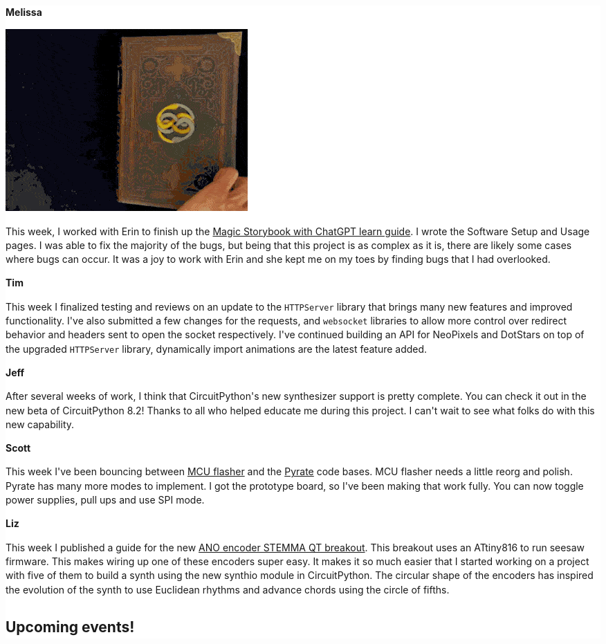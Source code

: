 **Melissa**

[![Storybook](../assets/20230530/20230530melissa.gif)](https://www.circuitpython.org/)

This week, I worked with Erin to finish up the [Magic Storybook with ChatGPT learn guide](https://learn.adafruit.com/magic-storybook-with-chatgpt/usage). I wrote the Software Setup and Usage pages. I was able to fix the majority of the bugs, but being that this project is as complex as it is, there are likely some cases where bugs can occur. It was a joy to work with Erin and she kept me on my toes by finding bugs that I had overlooked.

**Tim**

This week I finalized testing and reviews on an update to the `HTTPServer` library that brings many new features and improved functionality. I've also submitted a few changes for the requests, and `websocket` libraries to allow more control over redirect behavior and headers sent to open the socket respectively. I've continued building an API for NeoPixels and DotStars on top of the upgraded `HTTPServer` library, dynamically import animations are the latest feature added.

**Jeff**

After several weeks of work, I think that CircuitPython's new synthesizer support is pretty complete. You can check it out in the new beta of CircuitPython 8.2! Thanks to all who helped educate me during this project. I can't wait to see what folks do with this new capability.

**Scott**

This week I've been bouncing between [MCU flasher](https://github.com/adafruit/Adafruit_CircuitPython_MCU_Flasher) and the [Pyrate](https://github.com/adafruit/Circuit_Pyrate/) code bases. MCU flasher needs a little reorg and polish. Pyrate has many more modes to implement. I got the prototype board, so I've been making that work fully. You can now toggle power supplies, pull ups and use SPI mode.

**Liz**

This week I published a guide for the new [ANO encoder STEMMA QT breakout](https://learn.adafruit.com/adafruit-ano-rotary-navigation-encoder-to-i2c-stemma-qt-adapter). This breakout uses an ATtiny816 to run seesaw firmware. This makes wiring up one of these encoders super easy. It makes it so much easier that I started working on a project with five of them to build a synth using the new synthio module in CircuitPython. The circular shape of the encoders has inspired the evolution of the synth to use Euclidean rhythms and advance chords using the circle of fifths. 

## Upcoming events!
